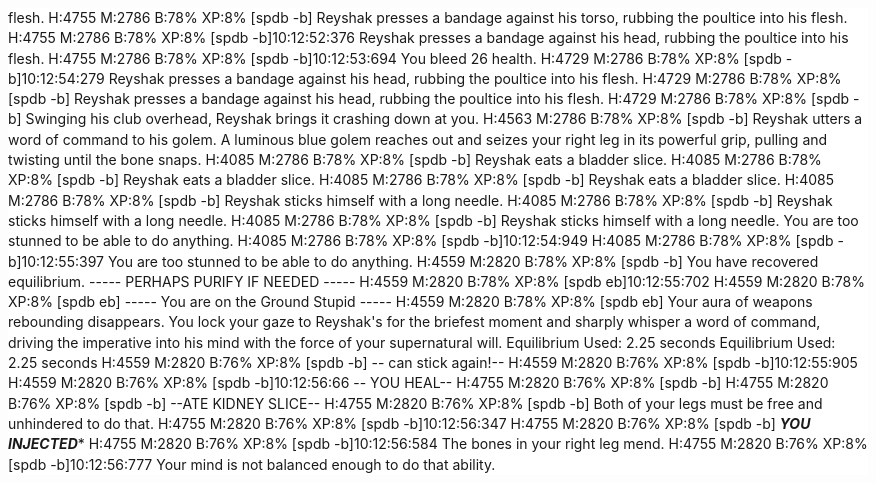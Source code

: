 flesh.
H:4755 M:2786 B:78% XP:8% [spdb -b]
Reyshak presses a bandage against his torso, rubbing the poultice into his 
flesh.
H:4755 M:2786 B:78% XP:8% [spdb -b]10:12:52:376
Reyshak presses a bandage against his head, rubbing the poultice into his flesh.
H:4755 M:2786 B:78% XP:8% [spdb -b]10:12:53:694
You bleed 26 health.
H:4729 M:2786 B:78% XP:8% [spdb -b]10:12:54:279
Reyshak presses a bandage against his head, rubbing the poultice into his flesh.
H:4729 M:2786 B:78% XP:8% [spdb -b]
Reyshak presses a bandage against his head, rubbing the poultice into his flesh.
H:4729 M:2786 B:78% XP:8% [spdb -b]
Swinging his club overhead, Reyshak brings it crashing down at you.
H:4563 M:2786 B:78% XP:8% [spdb -b]
Reyshak utters a word of command to his golem.
A luminous blue golem reaches out and seizes your right leg in its powerful 
grip, pulling and twisting until the bone snaps.
H:4085 M:2786 B:78% XP:8% [spdb -b]
Reyshak eats a bladder slice.
H:4085 M:2786 B:78% XP:8% [spdb -b]
Reyshak eats a bladder slice.
H:4085 M:2786 B:78% XP:8% [spdb -b]
Reyshak eats a bladder slice.
H:4085 M:2786 B:78% XP:8% [spdb -b]
Reyshak sticks himself with a long needle.
H:4085 M:2786 B:78% XP:8% [spdb -b]
Reyshak sticks himself with a long needle.
H:4085 M:2786 B:78% XP:8% [spdb -b]
Reyshak sticks himself with a long needle.
You are too stunned to be able to do anything.
H:4085 M:2786 B:78% XP:8% [spdb -b]10:12:54:949
H:4085 M:2786 B:78% XP:8% [spdb -b]10:12:55:397
You are too stunned to be able to do anything.
H:4559 M:2820 B:78% XP:8% [spdb -b]
You have recovered equilibrium.
----- PERHAPS PURIFY IF NEEDED -----
H:4559 M:2820 B:78% XP:8% [spdb eb]10:12:55:702
H:4559 M:2820 B:78% XP:8% [spdb eb]
----- You are on the Ground Stupid -----
H:4559 M:2820 B:78% XP:8% [spdb eb]
Your aura of weapons rebounding disappears.
You lock your gaze to Reyshak's for the briefest moment and sharply whisper a 
word of command, driving the imperative into his mind with the force of your 
supernatural will.
Equilibrium Used: 2.25 seconds
Equilibrium Used: 2.25 seconds
H:4559 M:2820 B:76% XP:8% [spdb -b]
-- can stick again!--
H:4559 M:2820 B:76% XP:8% [spdb -b]10:12:55:905
H:4559 M:2820 B:76% XP:8% [spdb -b]10:12:56:66
-- YOU HEAL--
H:4755 M:2820 B:76% XP:8% [spdb -b]
H:4755 M:2820 B:76% XP:8% [spdb -b]
--ATE KIDNEY SLICE--
H:4755 M:2820 B:76% XP:8% [spdb -b]
Both of your legs must be free and unhindered to do that.
H:4755 M:2820 B:76% XP:8% [spdb -b]10:12:56:347
H:4755 M:2820 B:76% XP:8% [spdb -b]
***YOU INJECTED****
H:4755 M:2820 B:76% XP:8% [spdb -b]10:12:56:584
The bones in your right leg mend.
H:4755 M:2820 B:76% XP:8% [spdb -b]10:12:56:777
Your mind is not balanced enough to do that ability.